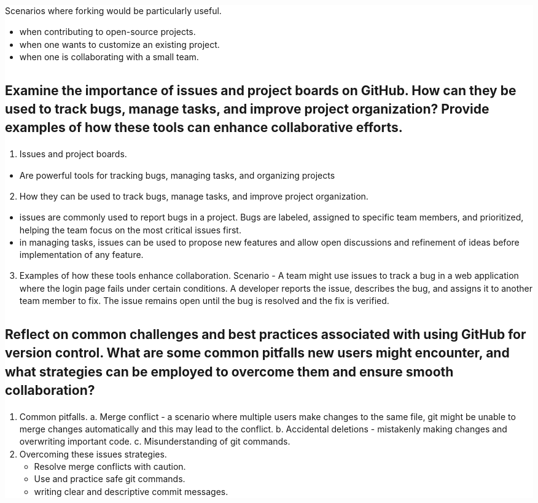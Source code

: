 Scenarios where forking would be particularly useful.
- when contributing to open-source projects.
- when one wants to customize an existing project.
- when one is collaborating with a small team.

## Examine the importance of issues and project boards on GitHub. How can they be used to track bugs, manage tasks, and improve project organization? Provide examples of how these tools can enhance collaborative efforts.
1. Issues and project boards.
 - Are powerful tools for tracking bugs, managing tasks, and organizing projects

2. How they can be used to track bugs, manage tasks, and improve project organization.
 - issues are commonly used to report bugs in a project. Bugs are labeled, assigned to specific team members, and prioritized, helping the team focus on the most critical issues first.
 - in managing tasks, issues can be used to propose new features and allow open discussions and refinement of ideas before implementation of any feature.

3. Examples of how these tools enhance collaboration.
 Scenario - A team might use issues to track a bug in a web application where the login page fails under certain conditions. A developer reports the issue, describes the bug, and assigns it to another team member to fix. The issue remains open until the bug is resolved and the fix is verified.
   
## Reflect on common challenges and best practices associated with using GitHub for version control. What are some common pitfalls new users might encounter, and what strategies can be employed to overcome them and ensure smooth collaboration?
1. Common pitfalls.
   a. Merge conflict - a scenario where multiple users make changes to the same file, git might be unable to merge changes automatically and this may lead to the conflict.
   b. Accidental deletions - mistakenly making changes and overwriting important code.
   c. Misunderstanding of git commands.
2. Overcoming these issues strategies.
   - Resolve merge conflicts with caution.
   - Use and practice safe git commands.
   - writing clear and descriptive commit messages.

   
